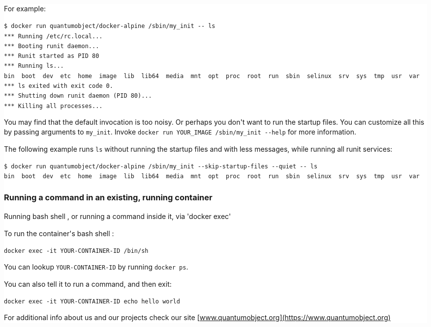 For example:

    $ docker run quantumobject/docker-alpine /sbin/my_init -- ls
    *** Running /etc/rc.local...
    *** Booting runit daemon...
    *** Runit started as PID 80
    *** Running ls...
    bin  boot  dev  etc  home  image  lib  lib64  media  mnt  opt  proc  root  run  sbin  selinux  srv  sys  tmp  usr  var
    *** ls exited with exit code 0.
    *** Shutting down runit daemon (PID 80)...
    *** Killing all processes...

You may find that the default invocation is too noisy. Or perhaps you don't want to run the startup files. You can customize all this by passing arguments to `my_init`. Invoke `docker run YOUR_IMAGE /sbin/my_init --help` for more information.

The following example runs `ls` without running the startup files and with less messages, while running all runit services:

    $ docker run quantumobject/docker-alpine /sbin/my_init --skip-startup-files --quiet -- ls
    bin  boot  dev  etc  home  image  lib  lib64  media  mnt  opt  proc  root  run  sbin  selinux  srv  sys  tmp  usr  var


### Running a command in an existing, running container
Running bash shell , or running a command inside it, via 'docker exec'

To run the container's bash shell :

    docker exec -it YOUR-CONTAINER-ID /bin/sh

You can lookup `YOUR-CONTAINER-ID` by running `docker ps`.

You can also tell it to run a command, and then exit:

    docker exec -it YOUR-CONTAINER-ID echo hello world

For additional info about us and our projects check our site [www.quantumobject.org](https://www.quantumobject.org)
